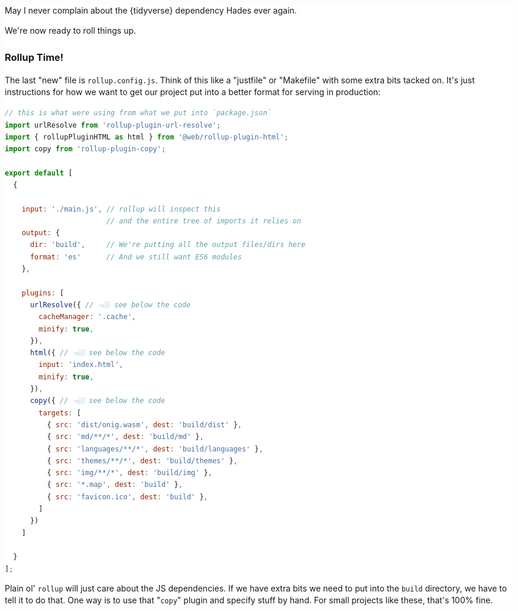 May I never complain about the {tidyverse} dependency Hades ever again.

We're now ready to roll things up.

### Rollup Time!

The last "new" file is `rollup.config.js`. Think of this like a "justfile" or "Makefile" with some extra bits tacked on. It's just instructions for how we want to get our project put into a better format for serving in production:

```js
// this is what were using from what we put into `package.json`
import urlResolve from 'rollup-plugin-url-resolve';
import { rollupPluginHTML as html } from '@web/rollup-plugin-html';
import copy from 'rollup-plugin-copy';

export default [
  {
    
    input: './main.js', // rollup will inspect this 
                        // and the entire tree of imports it relies on
    output: {
      dir: 'build',     // We're putting all the output files/dirs here
      format: 'es'      // And we still want ES6 modules
    },
    
    plugins: [
      urlResolve({ // 👈🏼 see below the code
        cacheManager: '.cache',
        minify: true,
      }),
      html({ // 👈🏼 see below the code
        input: 'index.html',
        minify: true,
      }),
      copy({ // 👈🏼 see below the code
        targets: [
          { src: 'dist/onig.wasm', dest: 'build/dist' },
          { src: 'md/**/*', dest: 'build/md' },
          { src: 'languages/**/*', dest: 'build/languages' },
          { src: 'themes/**/*', dest: 'build/themes' },
          { src: 'img/**/*', dest: 'build/img' },
          { src: '*.map', dest: 'build' },
          { src: 'favicon.ico', dest: 'build' },
        ]
      })
    ]
    
  }
];
```

Plain ol' `rollup` will just care about the JS dependencies. If we have extra bits we need to put into the `build` directory, we have to tell it to do that. One way is to use that "`copy`" plugin and specify stuff by hand. For small projects like these, that's 100% fine. 
